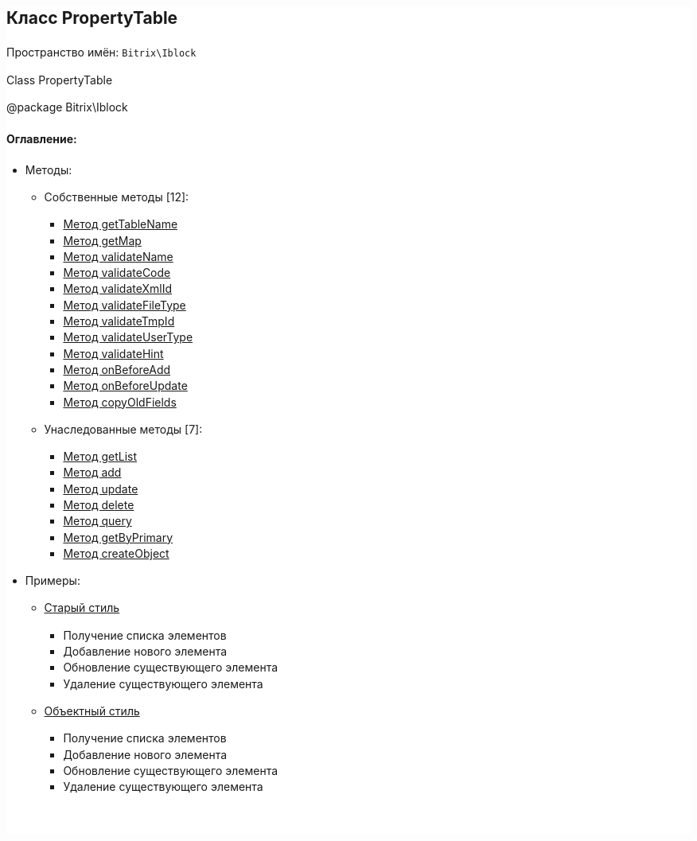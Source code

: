 ## Класс PropertyTable

Пространство имён: `Bitrix\Iblock`

 
Class PropertyTable 
 
@package Bitrix\Iblock 


#### Оглавление:

* Методы:
    * Собственные методы [12]:

        * [Метод getTableName](#метод-getTableName)
        * [Метод getMap](#метод-getMap)
        * [Метод validateName](#метод-validateName)
        * [Метод validateCode](#метод-validateCode)
        * [Метод validateXmlId](#метод-validateXmlId)
        * [Метод validateFileType](#метод-validateFileType)
        * [Метод validateTmpId](#метод-validateTmpId)
        * [Метод validateUserType](#метод-validateUserType)
        * [Метод validateHint](#метод-validateHint)
        * [Метод onBeforeAdd](#метод-onBeforeAdd)
        * [Метод onBeforeUpdate](#метод-onBeforeUpdate)
        * [Метод copyOldFields](#метод-copyOldFields)

    * Унаследованные методы [7]:

        * [Метод getList](/doc/main/lib/orm/data/DataManager.md#метод-getList)
        * [Метод add](/doc/main/lib/orm/data/DataManager.md#метод-add)
        * [Метод update](/doc/main/lib/orm/data/DataManager.md#метод-update)
        * [Метод delete](/doc/main/lib/orm/data/DataManager.md#метод-delete)
        * [Метод query](/doc/main/lib/orm/data/DataManager.md#метод-query)
        * [Метод getByPrimary](/doc/main/lib/orm/data/DataManager.md#метод-getByPrimary)
        * [Метод createObject](/doc/main/lib/orm/data/DataManager.md#метод-createObject)

* Примеры:

    * [Старый стиль](#старый-стиль)
        * Получение списка элементов
        * Добавление нового элемента
        * Обновление существующего элемента
        * Удаление существующего элемента

    * [Объектный стиль](#объектный-стиль)
        * Получение списка элементов
        * Добавление нового элемента
        * Обновление существующего элемента
        * Удаление существующего элемента

![s](/asset/image/separator/30x30.png)
